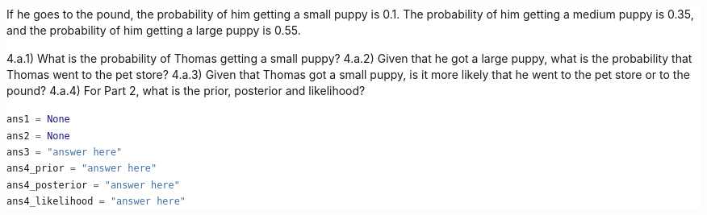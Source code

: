 If he goes to the pound, the probability of him getting a small puppy is $0.1$. The probability of him getting a medium puppy is $0.35$, and the probability of him getting a large puppy is $0.55$.

4.a.1) What is the probability of Thomas getting a small puppy?
4.a.2) Given that he got a large puppy, what is the probability that Thomas went to the pet store?
4.a.3) Given that Thomas got a small puppy, is it more likely that he went to the pet store or to the pound?
4.a.4) For Part 2, what is the prior, posterior and likelihood?


```python
ans1 = None
ans2 = None
ans3 = "answer here"
ans4_prior = "answer here"
ans4_posterior = "answer here"
ans4_likelihood = "answer here"
```


```python

```
